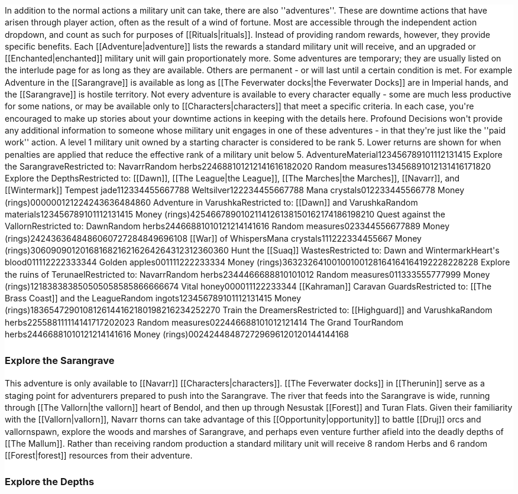 In addition to the normal actions a military unit can take, there are also ''adventures''. These are downtime actions that have arisen through player action, often as the result of a wind of fortune. Most are accessible through the independent action dropdown, and count as such for purposes of [[Rituals|rituals]]. Instead of providing random rewards, however, they provide specific benefits. Each [[Adventure|adventure]] lists the rewards a standard military unit will receive, and an upgraded or [[Enchanted|enchanted]] military unit will gain proportionately more. 
Some adventures are temporary; they are usually listed on the interlude page for as long as they are available. Others are permanent - or will last until a certain condition is met. For example Adventure in the [[Sarangrave]] is available as long as [[The Feverwater docks|the Feverwater Docks]] are in Imperial hands, and the [[Sarangrave]] is hostile territory.
Not every adventure is available to every character equally - some are much less productive for some nations, or may be available only to [[Characters|characters]] that meet a specific criteria. In each case, you're encouraged to make up stories about your downtime actions in keeping with the details here. Profound Decisions won't provide any additional information to someone whose military unit engages in one of these adventures - in that they're just like the ''paid work'' action.
A level 1 military unit owned by a starting character is considered to be rank 5. Lower returns are shown for when penalties are applied that reduce the effective rank of a military unit below 5.
AdventureMaterial123456789101112131415
Explore the SarangraveRestricted to: NavarrRandom herbs224688101212141616182020
Random measures13456891012131416171820
Explore the DepthsRestricted to:  [[Dawn]], [[The League|the League]], [[The Marches|the Marches]], [[Navarr]], and [[Wintermark]] Tempest jade112334455667788
Weltsilver122234455667788
Mana crystals012233445566778
Money (rings)000000121224243636484860
Adventure in VarushkaRestricted to:  [[Dawn]] and VarushkaRandom materials123456789101112131415
Money (rings)4254667890102114126138150162174186198210
Quest against the VallornRestricted to:  DawnRandom herbs24466881010121214141616
Random measures023344556677889
Money (rings)2424363648486060727284849696108
[[War]] of WhispersMana crystals111222334455667
Money (rings)30609090120168168216216264264312312360360
Hunt the [[Suaq]] WastesRestricted to:  Dawn and WintermarkHeart's blood011112222333344
Golden apples001111222233334
Money (rings)36323264100100100128164164164192228228228
Explore the ruins of TerunaelRestricted to:  NavarrRandom herbs2344466688810101012
Random measures011333555777999
Money (rings)121838383850505058585866666674
Vital honey000011122233344
[[Kahraman]] Caravan GuardsRestricted to:  [[The Brass Coast]] and the LeagueRandom ingots123456789101112131415
Money (rings)1836547290108126144162180198216234252270
Train the DreamersRestricted to:  [[Highguard]] and VarushkaRandom herbs225588111114141717202023
Random measures022446688101012121414
The Grand TourRandom herbs24466881010121214141616
Money (rings)002424484872729696120120144144168
### Explore the Sarangrave
This adventure is only available to [[Navarr]] [[Characters|characters]]. [[The Feverwater docks]] in [[Therunin]] serve as a staging point for adventurers prepared to push into the Sarangrave. The river that feeds into the Sarangrave is wide, running through [[The Vallorn|the vallorn]] heart of Bendol, and then up through Nesustak [[Forest]] and Turan Flats. Given their familiarity with the [[Vallorn|vallorn]], Navarr thorns can take advantage of this [[Opportunity|opportunity]] to battle [[Druj]] orcs and vallornspawn, explore the woods and marshes of Sarangrave, and perhaps even venture further afield into the deadly depths of [[The Mallum]].
Rather than receiving random production a standard military unit will receive 8 random Herbs and 6 random [[Forest|forest]] resources from their adventure.
### Explore the Depths